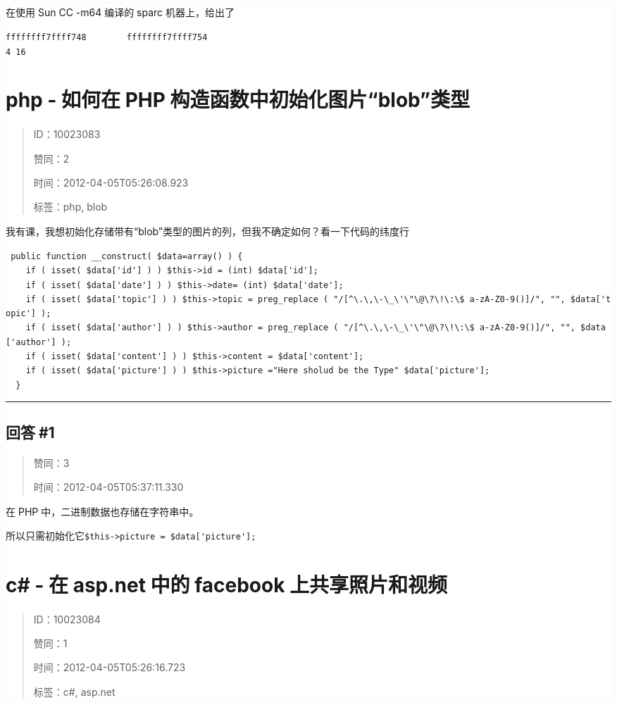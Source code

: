 在使用 Sun CC -m64 编译的 sparc 机器上，给出了

```
ffffffff7ffff748        ffffffff7ffff754
4 16 
```

# php - 如何在 PHP 构造函数中初始化图片“blob”类型

> ID：10023083
> 
> 赞同：2
> 
> 时间：2012-04-05T05:26:08.923
> 
> 标签：php, blob

我有课，我想初始化存储带有“blob”类型的图片的列，但我不确定如何？看一下代码的纬度行

```
 public function __construct( $data=array() ) {
    if ( isset( $data['id'] ) ) $this->id = (int) $data['id'];
    if ( isset( $data['date'] ) ) $this->date= (int) $data['date'];
    if ( isset( $data['topic'] ) ) $this->topic = preg_replace ( "/[^\.\,\-\_\'\"\@\?\!\:\$ a-zA-Z0-9()]/", "", $data['topic'] );
    if ( isset( $data['author'] ) ) $this->author = preg_replace ( "/[^\.\,\-\_\'\"\@\?\!\:\$ a-zA-Z0-9()]/", "", $data['author'] );
    if ( isset( $data['content'] ) ) $this->content = $data['content'];
    if ( isset( $data['picture'] ) ) $this->picture ="Here sholud be the Type" $data['picture'];
  } 
```

* * *

## 回答 #1

> 赞同：3
> 
> 时间：2012-04-05T05:37:11.330

在 PHP 中，二进制数据也存储在字符串中。

所以只需初始化它`$this->picture = $data['picture'];`

# c# - 在 asp.net 中的 facebook 上共享照片和视频

> ID：10023084
> 
> 赞同：1
> 
> 时间：2012-04-05T05:26:16.723
> 
> 标签：c#, asp.net
